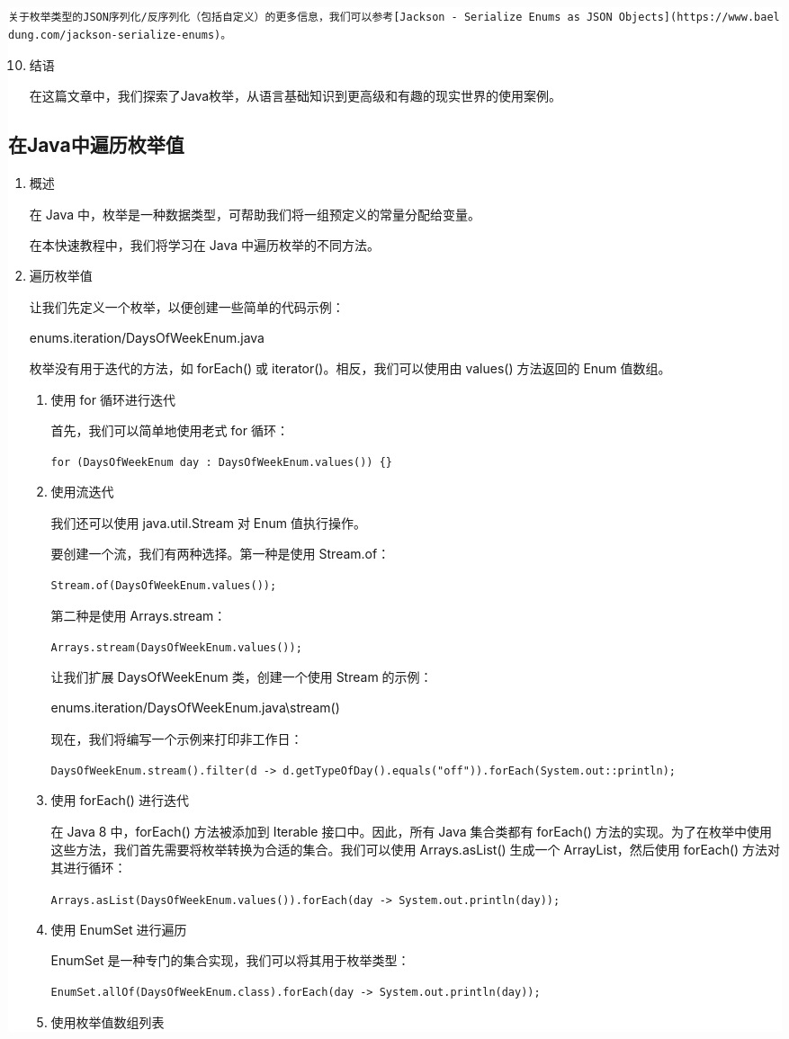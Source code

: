     关于枚举类型的JSON序列化/反序列化（包括自定义）的更多信息，我们可以参考[Jackson - Serialize Enums as JSON Objects](https://www.baeldung.com/jackson-serialize-enums)。

10. 结语

    在这篇文章中，我们探索了Java枚举，从语言基础知识到更高级和有趣的现实世界的使用案例。

## 在Java中遍历枚举值

1. 概述

    在 Java 中，枚举是一种数据类型，可帮助我们将一组预定义的常量分配给变量。

    在本快速教程中，我们将学习在 Java 中遍历枚举的不同方法。

2. 遍历枚举值

    让我们先定义一个枚举，以便创建一些简单的代码示例：

    enums.iteration/DaysOfWeekEnum.java

    枚举没有用于迭代的方法，如 forEach() 或 iterator()。相反，我们可以使用由 values() 方法返回的 Enum 值数组。

    1. 使用 for 循环进行迭代

        首先，我们可以简单地使用老式 for 循环：

        `for (DaysOfWeekEnum day : DaysOfWeekEnum.values()) {}`

    2. 使用流迭代

        我们还可以使用 java.util.Stream 对 Enum 值执行操作。

        要创建一个流，我们有两种选择。第一种是使用 Stream.of：

        `Stream.of(DaysOfWeekEnum.values());`

        第二种是使用 Arrays.stream：

        `Arrays.stream(DaysOfWeekEnum.values());`

        让我们扩展 DaysOfWeekEnum 类，创建一个使用 Stream 的示例：

        enums.iteration/DaysOfWeekEnum.java\stream()

        现在，我们将编写一个示例来打印非工作日：

        `DaysOfWeekEnum.stream().filter(d -> d.getTypeOfDay().equals("off")).forEach(System.out::println);`

    3. 使用 forEach() 进行迭代

        在 Java 8 中，forEach() 方法被添加到 Iterable 接口中。因此，所有 Java 集合类都有 forEach() 方法的实现。为了在枚举中使用这些方法，我们首先需要将枚举转换为合适的集合。我们可以使用 Arrays.asList() 生成一个 ArrayList，然后使用 forEach() 方法对其进行循环：

        `Arrays.asList(DaysOfWeekEnum.values()).forEach(day -> System.out.println(day));`

    4. 使用 EnumSet 进行遍历

        EnumSet 是一种专门的集合实现，我们可以将其用于枚举类型：

        `EnumSet.allOf(DaysOfWeekEnum.class).forEach(day -> System.out.println(day));`

    5. 使用枚举值数组列表
